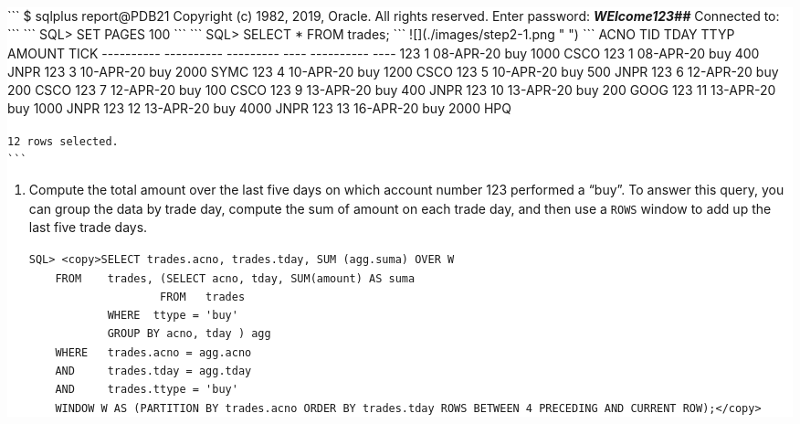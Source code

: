 <if type="dbcs">
    ```
    $ <copy>sqlplus report@PDB21</copy>
    Copyright (c) 1982, 2019, Oracle.  All rights reserved.
    Enter password: <b><i>WElcome123##</i></b>
    Connected to:
    ```
    ```
    SQL> <copy>SET PAGES 100</copy>
    ```
    ```
    SQL> <copy>SELECT * FROM trades;</copy>
    ```
</if>
<if type="atp">
    ![](./images/step2-1.png " ")
</if>
<if type="dbcs">
    ```
          ACNO        TID TDAY      TTYP     AMOUNT TICK
    ---------- ---------- --------- ---- ---------- ----
          123          1 08-APR-20 buy        1000 CSCO
          123          1 08-APR-20 buy         400 JNPR
          123          3 10-APR-20 buy        2000 SYMC
          123          4 10-APR-20 buy        1200 CSCO
          123          5 10-APR-20 buy         500 JNPR
          123          6 12-APR-20 buy         200 CSCO
          123          7 12-APR-20 buy         100 CSCO
          123          9 13-APR-20 buy         400 JNPR
          123         10 13-APR-20 buy         200 GOOG
          123         11 13-APR-20 buy        1000 JNPR
          123         12 13-APR-20 buy        4000 JNPR
          123         13 16-APR-20 buy        2000 HPQ

    12 rows selected.
    ```
</if>

1. Compute the total amount over the last five days on which account number 123 performed a “buy”. To answer this query, you can group the data by trade day, compute the sum of amount on each trade day, and then use a `ROWS` window to add up the last five trade days.


    ```
    SQL> <copy>SELECT trades.acno, trades.tday, SUM (agg.suma) OVER W
        FROM    trades, (SELECT acno, tday, SUM(amount) AS suma
                        FROM   trades
                WHERE  ttype = 'buy'
                GROUP BY acno, tday ) agg
        WHERE   trades.acno = agg.acno
        AND     trades.tday = agg.tday
        AND     trades.ttype = 'buy'
        WINDOW W AS (PARTITION BY trades.acno ORDER BY trades.tday ROWS BETWEEN 4 PRECEDING AND CURRENT ROW);</copy>
    ```
